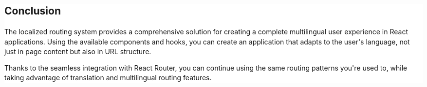 ## Conclusion

The localized routing system provides a comprehensive solution for creating a complete multilingual user experience in React applications. Using the available components and hooks, you can create an application that adapts to the user's language, not just in page content but also in URL structure.

Thanks to the seamless integration with React Router, you can continue using the same routing patterns you're used to, while taking advantage of translation and multilingual routing features.